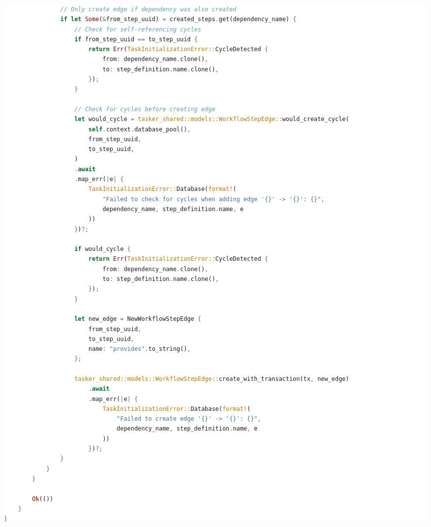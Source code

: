 ```rust
                // Only create edge if dependency was also created
                if let Some(&from_step_uuid) = created_steps.get(dependency_name) {
                    // Check for self-referencing cycles
                    if from_step_uuid == to_step_uuid {
                        return Err(TaskInitializationError::CycleDetected {
                            from: dependency_name.clone(),
                            to: step_definition.name.clone(),
                        });
                    }

                    // Check for cycles before creating edge
                    let would_cycle = tasker_shared::models::WorkflowStepEdge::would_create_cycle(
                        self.context.database_pool(),
                        from_step_uuid,
                        to_step_uuid,
                    )
                    .await
                    .map_err(|e| {
                        TaskInitializationError::Database(format!(
                            "Failed to check for cycles when adding edge '{}' -> '{}': {}",
                            dependency_name, step_definition.name, e
                        ))
                    })?;

                    if would_cycle {
                        return Err(TaskInitializationError::CycleDetected {
                            from: dependency_name.clone(),
                            to: step_definition.name.clone(),
                        });
                    }

                    let new_edge = NewWorkflowStepEdge {
                        from_step_uuid,
                        to_step_uuid,
                        name: "provides".to_string(),
                    };

                    tasker_shared::models::WorkflowStepEdge::create_with_transaction(tx, new_edge)
                        .await
                        .map_err(|e| {
                            TaskInitializationError::Database(format!(
                                "Failed to create edge '{}' -> '{}': {}",
                                dependency_name, step_definition.name, e
                            ))
                        })?;
                }
            }
        }

        Ok(())
    }
}
```
